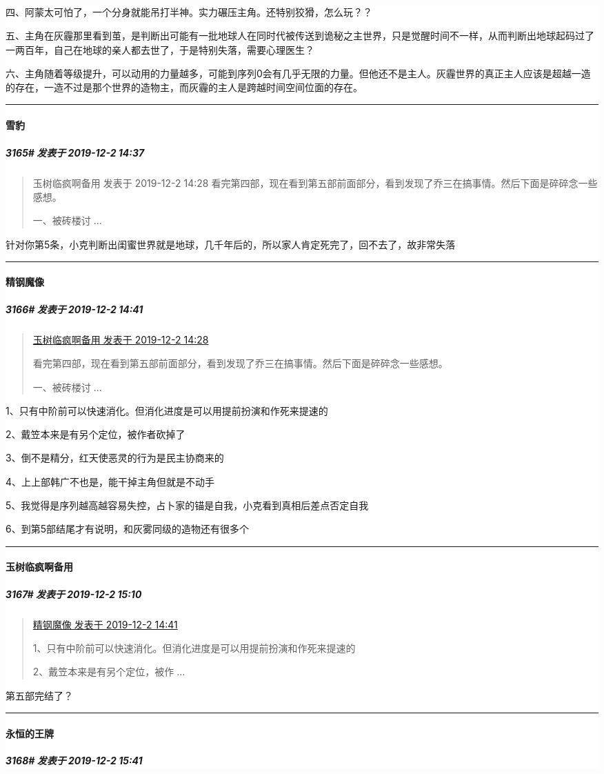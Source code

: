 四、阿蒙太可怕了，一个分身就能吊打半神。实力碾压主角。还特别狡猾，怎么玩？？

五、主角在灰霾那里看到茧，是判断出可能有一批地球人在同时代被传送到诡秘之主世界，只是觉醒时间不一样，从而判断出地球起码过了一两百年，自己在地球的亲人都去世了，于是特别失落，需要心理医生？

六、主角随着等级提升，可以动用的力量越多，可能到序列0会有几乎无限的力量。但他还不是主人。灰霾世界的真正主人应该是超越一造的存在，一造不过是那个世界的造物主，而灰霾的主人是跨越时间空间位面的存在。

*****

####  雪豹  
##### 3165#       发表于 2019-12-2 14:37

<blockquote>玉树临疯啊备用 发表于 2019-12-2 14:28
看完第四部，现在看到第五部前面部分，看到发现了乔三在搞事情。然后下面是碎碎念一些感想。

一、被砖楼讨 ...</blockquote>
针对你第5条，小克判断出闺蜜世界就是地球，几千年后的，所以家人肯定死完了，回不去了，故非常失落

*****

####  精钢魔像  
##### 3166#       发表于 2019-12-2 14:41

<blockquote><a href="httphttps://bbs.saraba1st.com/2b/forum.php?mod=redirect&amp;goto=findpost&amp;pid=45689085&amp;ptid=1860016" target="_blank">玉树临疯啊备用 发表于 2019-12-2 14:28</a>

看完第四部，现在看到第五部前面部分，看到发现了乔三在搞事情。然后下面是碎碎念一些感想。

一、被砖楼讨 ...</blockquote>
1、只有中阶前可以快速消化。但消化进度是可以用提前扮演和作死来提速的

2、戴笠本来是有另个定位，被作者砍掉了

3、倒不是精分，红天使恶灵的行为是民主协商来的

4、上上部韩广不也是，能干掉主角但就是不动手

5、我觉得是序列越高越容易失控，占卜家的锚是自我，小克看到真相后差点否定自我

6、到第5部结尾才有说明，和灰雾同级的造物还有很多个

*****

####  玉树临疯啊备用  
##### 3167#       发表于 2019-12-2 15:10

<blockquote><a href="httphttps://bbs.saraba1st.com/2b/forum.php?mod=redirect&amp;goto=findpost&amp;pid=45689238&amp;ptid=1860016" target="_blank">精钢魔像 发表于 2019-12-2 14:41</a>

1、只有中阶前可以快速消化。但消化进度是可以用提前扮演和作死来提速的

2、戴笠本来是有另个定位，被作 ...</blockquote>
第五部完结了？

*****

####  永恒的王牌  
##### 3168#       发表于 2019-12-2 15:41
